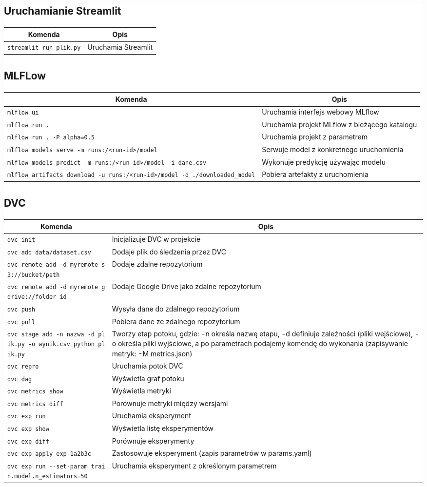 ## Uruchamianie Streamlit

| Komenda | Opis |
|---------|------|
| `streamlit run plik.py` | Uruchamia Streamlit |

## MLFLow

| Komenda | Opis |
|---------|------|
| `mlflow ui` | Uruchamia interfejs webowy MLflow |
| `mlflow run .` | Uruchamia projekt MLflow z bieżącego katalogu |
| `mlflow run . -P alpha=0.5` | Uruchamia projekt z parametrem |
| `mlflow models serve -m runs:/<run-id>/model` | Serwuje model z konkretnego uruchomienia |
| `mlflow models predict -m runs:/<run-id>/model -i dane.csv` | Wykonuje predykcję używając modelu |
| `mlflow artifacts download -u runs:/<run-id>/model -d ./downloaded_model` | Pobiera artefakty z uruchomienia |

## DVC

| Komenda | Opis |
|---------|------|
| `dvc init` | Inicjalizuje DVC w projekcie |
| `dvc add data/dataset.csv` | Dodaje plik do śledzenia przez DVC |
| `dvc remote add -d myremote s3://bucket/path` | Dodaje zdalne repozytorium |
| `dvc remote add -d myremote gdrive://folder_id` | Dodaje Google Drive jako zdalne repozytorium |
| `dvc push` | Wysyła dane do zdalnego repozytorium |
| `dvc pull` | Pobiera dane ze zdalnego repozytorium |
| `dvc stage add -n nazwa -d plik.py -o wynik.csv python plik.py` | Tworzy etap potoku, gdzie: -n określa nazwę etapu, -d definiuje zależności (pliki wejściowe), -o określa pliki wyjściowe, a po parametrach podajemy komendę do wykonania (zapisywanie metryk: -M metrics.json) |
| `dvc repro` | Uruchamia potok DVC |
| `dvc dag` | Wyświetla graf potoku |
| `dvc metrics show` | Wyświetla metryki |
| `dvc metrics diff` | Porównuje metryki między wersjami |
| `dvc exp run` | Uruchamia eksperyment |
| `dvc exp show` | Wyświetla listę eksperymentów |
| `dvc exp diff` | Porównuje eksperymenty |
| `dvc exp apply exp-1a2b3c` | Zastosowuje eksperyment (zapis parametrów w params.yaml) |
| `dvc exp run --set-param train.model.n_estimators=50` | Uruchamia eksperyment z określonym parametrem |
